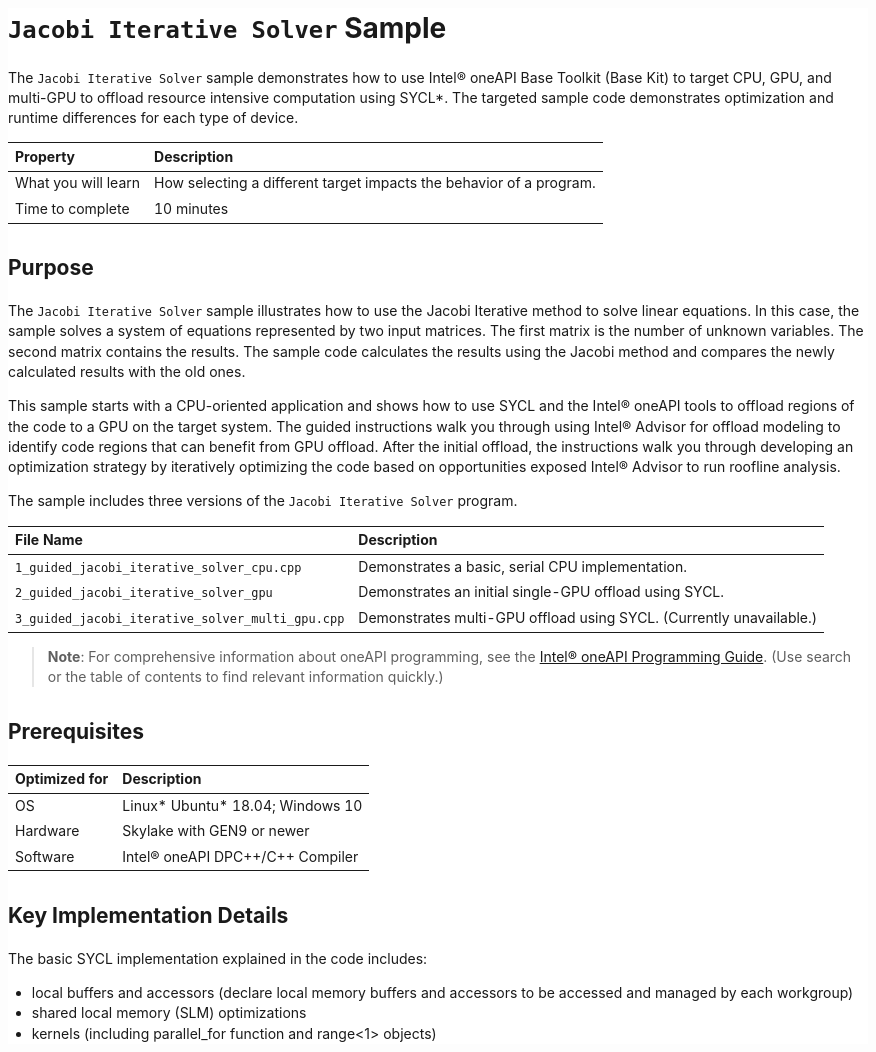 # `Jacobi Iterative Solver` Sample
The `Jacobi Iterative Solver` sample demonstrates how to use Intel&reg; oneAPI Base Toolkit (Base Kit) to target CPU, GPU, and multi-GPU to offload resource intensive computation using SYCL*. The targeted sample code demonstrates optimization and runtime differences for each type of device.

| Property                          | Description
|:---                               |:---
| What you will learn               | How selecting a different target impacts the behavior of a program.
| Time to complete                  | 10 minutes


## Purpose
The `Jacobi Iterative Solver` sample illustrates how to use the Jacobi Iterative method to solve linear equations. In this case, the sample solves a system of equations represented by two input matrices. The first matrix is the number of unknown variables. The second matrix contains the results. The sample code calculates the results using the Jacobi method and compares the newly calculated results with the old ones.

This sample starts with a CPU-oriented application and shows how to use SYCL and the Intel&reg; oneAPI tools to offload regions of the code to a GPU on the target system. The guided instructions walk you through using Intel&reg; Advisor for offload modeling to identify code regions that can benefit from GPU offload. After the initial offload, the instructions walk you through developing an optimization strategy by iteratively optimizing the code based on opportunities exposed Intel&reg; Advisor to run roofline analysis.

The sample includes three versions of the `Jacobi Iterative Solver` program.

| File Name                       | Description
|:---                             |:---
|`1_guided_jacobi_iterative_solver_cpu.cpp` | Demonstrates a basic, serial CPU implementation.
|`2_guided_jacobi_iterative_solver_gpu`| Demonstrates an initial single-GPU offload using SYCL.
|`3_guided_jacobi_iterative_solver_multi_gpu.cpp`| Demonstrates multi-GPU offload using SYCL. (Currently unavailable.)

> **Note**: For comprehensive information about oneAPI programming, see the [Intel&reg; oneAPI Programming Guide](https://software.intel.com/en-us/oneapi-programming-guide). (Use search or the table of contents to find relevant information quickly.)

## Prerequisites
| Optimized for                     | Description
|:---                               |:---
| OS                                | Linux* Ubuntu* 18.04; Windows 10
| Hardware                          | Skylake with GEN9 or newer
| Software                          | Intel&reg; oneAPI DPC++/C++ Compiler

## Key Implementation Details
The basic SYCL implementation explained in the code includes:
- local buffers and accessors (declare local memory buffers and accessors to be accessed and managed by each workgroup)
- shared local memory (SLM) optimizations
- kernels (including parallel_for function and range<1> objects)
